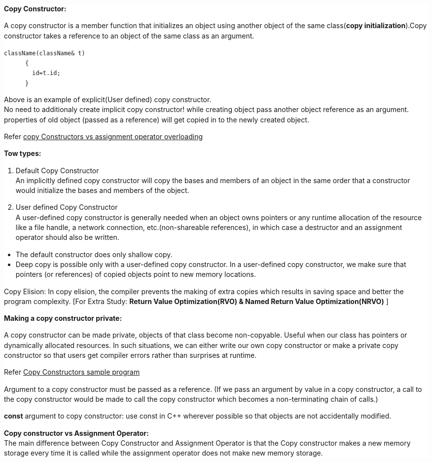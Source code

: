 __Copy Constructor:__

A copy constructor is a member function that initializes an object using another object of the same class(__copy initialization__).Copy constructor takes a reference to an object of the same class as an argument.

    className(className& t)
          {
            id=t.id;
          }

Above is an example of explicit(User defined) copy constructor.  
No need to additionaly create implicit copy constructor! while creating object pass another object reference as an argument. properties of old object (passed as a reference) will get copied in to the newly created object.

Refer [copy Constructors vs assignment operator overloading](../copy_constructors_vs_assignment_operator.cpp)  

__Tow types:__

1. Default Copy Constructor  
An implicitly defined copy constructor will copy the bases and members of an object in the same order that a constructor would initialize the bases and members of the object.

1. User defined Copy Constructor  
A user-defined copy constructor is generally needed when an object owns pointers or any runtime allocation of the resource like a file handle, a network connection, etc.(non-shareable references), in which case a destructor and an assignment operator should also be written.

- The default constructor does only shallow copy.
- Deep copy is possible only with a user-defined copy constructor. In a user-defined copy constructor, we make sure that pointers (or references) of copied objects point to new memory locations.  

Copy Elision: In copy elision, the compiler prevents the making of extra copies which results in saving space and better the program complexity.
[For Extra Study: __Return Value Optimization(RVO) & Named Return Value Optimization(NRVO)__ ]

__Making a copy constructor private:__

A copy constructor can be made private, objects of that class become non-copyable. Useful when our class has pointers or dynamically allocated resources. In such situations, we can either write our own copy constructor or make a private copy constructor so that users get compiler errors rather than surprises at runtime.

Refer [Copy Constructors sample program](../copy_constructors.cpp)

Argument to a copy constructor must be passed as a reference. (If we pass an argument by value in a copy constructor, a call to the copy constructor would be made to call the copy constructor which becomes a non-terminating chain of calls.)

__const__ argument to copy constructor: use const in C++ wherever possible so that objects are not accidentally modified.

__Copy constructor vs Assignment Operator:__  
The main difference between Copy Constructor and Assignment Operator is that the Copy constructor makes a new memory storage every time it is called while the assignment operator does not make new memory storage.
